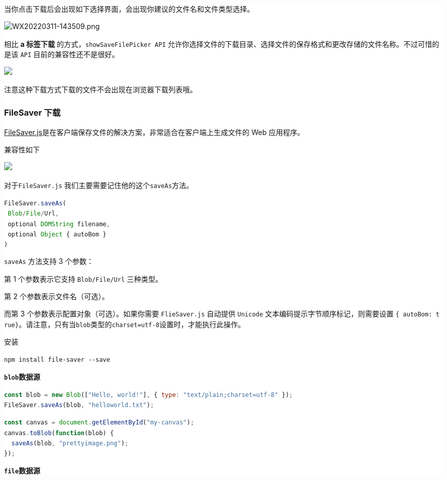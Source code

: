 当你点击下载后会出现如下选择界面，会出现你建议的文件名和文件类型选择。

![WX20220311-143509.png](https://p9-juejin.byteimg.com/tos-cn-i-k3u1fbpfcp/ab5e763e993f4bfab3c2ce3ef2935ec6~tplv-k3u1fbpfcp-watermark.image?)

相比 **a 标签下载** 的方式，`showSaveFilePicker API` 允许你选择文件的下载目录、选择文件的保存格式和更改存储的文件名称。不过可惜的是该 `API` 目前的兼容性还不是很好。

![](https://p3-juejin.byteimg.com/tos-cn-i-k3u1fbpfcp/fb3ee1029cd44fa2bd4e051850bb9e62~tplv-k3u1fbpfcp-zoom-in-crop-mark:1304:0:0:0.awebp)

注意这种下载方式下载的文件不会出现在浏览器下载列表哦。

### FileSaver 下载

[FileSaver.js](https://github.com/eligrey/FileSaver.js)是在客户端保存文件的解决方案，非常适合在客户端上生成文件的 Web 应用程序。

兼容性如下

![](https://p3-juejin.byteimg.com/tos-cn-i-k3u1fbpfcp/ed31863afe8a49ba9ce333ea2f515ab7~tplv-k3u1fbpfcp-zoom-in-crop-mark:1304:0:0:0.awebp)

对于`FileSaver.js` 我们主要需要记住他的这个`saveAs`方法。

```js
FileSaver.saveAs(
 Blob/File/Url,
 optional DOMString filename,
 optional Object { autoBom }
)
```

`saveAs` 方法支持 3 个参数：

第 1 个参数表示它支持 `Blob/File/Url` 三种类型。

第 2 个参数表示文件名（可选）。

而第 3 个参数表示配置对象（可选）。如果你需要 `FlieSaver.js` 自动提供 `Unicode` 文本编码提示字节顺序标记，则需要设置 `{ autoBom: true}`。请注意，只有当`blob`类型的`charset=utf-8`设置时，才能执行此操作。

安装

```shell
npm install file-saver --save
```

**`blob`数据源**

```js
const blob = new Blob(["Hello, world!"], { type: "text/plain;charset=utf-8" });
FileSaver.saveAs(blob, "helloworld.txt");
```

```js
const canvas = document.getElementById("my-canvas");
canvas.toBlob(function(blob) {
  saveAs(blob, "prettyimage.png");
});
```

**`file`数据源**
